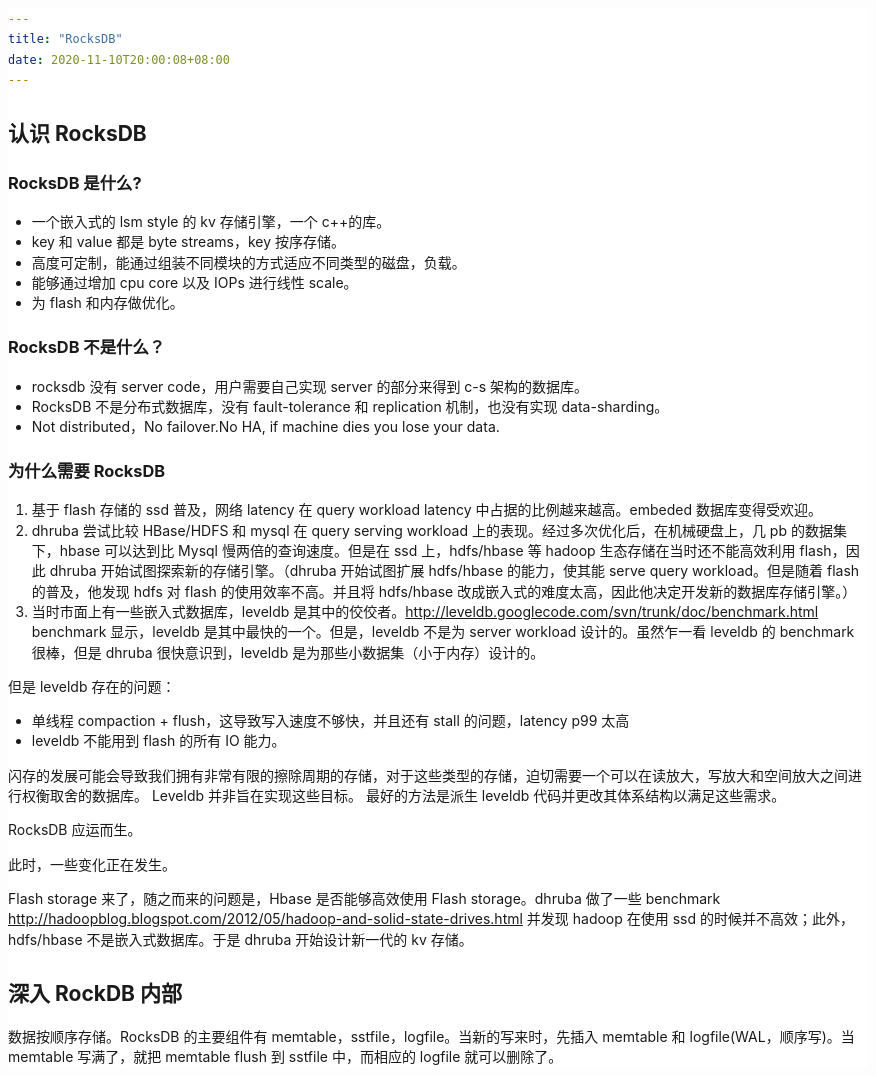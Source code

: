 ```yaml
---
title: "RocksDB"
date: 2020-11-10T20:00:08+08:00
---
```


## 认识 RocksDB

### RocksDB 是什么?

- 一个嵌入式的 lsm style 的 kv 存储引擎，一个 c++的库。
- key 和 value 都是 byte streams，key 按序存储。
- 高度可定制，能通过组装不同模块的方式适应不同类型的磁盘，负载。
- 能够通过增加 cpu core 以及 IOPs 进行线性 scale。
- 为 flash 和内存做优化。

### RocksDB 不是什么？

- rocksdb 没有 server code，用户需要自己实现 server 的部分来得到 c-s 架构的数据库。
- RocksDB 不是分布式数据库，没有 fault-tolerance 和 replication 机制，也没有实现 data-sharding。
- Not distributed，No failover.No HA, if machine dies you lose your data.

### 为什么需要 RocksDB

1. 基于 flash 存储的 ssd 普及，网络 latency 在 query workload latency 中占据的比例越来越高。embeded 数据库变得受欢迎。
2. dhruba 尝试比较 HBase/HDFS 和 mysql 在 query serving workload 上的表现。经过多次优化后，在机械硬盘上，几 pb 的数据集下，hbase 可以达到比 Mysql 慢两倍的查询速度。但是在 ssd 上，hdfs/hbase 等 hadoop 生态存储在当时还不能高效利用 flash，因此 dhruba 开始试图探索新的存储引擎。（dhruba 开始试图扩展 hdfs/hbase 的能力，使其能 serve query workload。但是随着 flash 的普及，他发现 hdfs 对 flash 的使用效率不高。并且将 hdfs/hbase 改成嵌入式的难度太高，因此他决定开发新的数据库存储引擎。）
3. 当时市面上有一些嵌入式数据库，leveldb 是其中的佼佼者。http://leveldb.googlecode.com/svn/trunk/doc/benchmark.html benchmark 显示，leveldb 是其中最快的一个。但是，leveldb 不是为 server workload 设计的。虽然乍一看 leveldb 的 benchmark 很棒，但是 dhruba 很快意识到，leveldb 是为那些小数据集（小于内存）设计的。

但是 leveldb 存在的问题：

- 单线程 compaction + flush，这导致写入速度不够快，并且还有 stall 的问题，latency p99 太高
- leveldb 不能用到 flash 的所有 IO 能力。

闪存的发展可能会导致我们拥有非常有限的擦除周期的存储，对于这些类型的存储，迫切需要一个可以在读放大，写放大和空间放大之间进行权衡取舍的数据库。 Leveldb 并非旨在实现这些目标。 最好的方法是派生 leveldb 代码并更改其体系结构以满足这些需求。

RocksDB 应运而生。

此时，一些变化正在发生。

Flash storage 来了，随之而来的问题是，Hbase 是否能够高效使用 Flash storage。dhruba 做了一些 benchmark http://hadoopblog.blogspot.com/2012/05/hadoop-and-solid-state-drives.html 并发现 hadoop 在使用 ssd 的时候并不高效；此外，hdfs/hbase 不是嵌入式数据库。于是 dhruba 开始设计新一代的 kv 存储。

## 深入 RockDB 内部

数据按顺序存储。RocksDB 的主要组件有 memtable，sstfile，logfile。当新的写来时，先插入 memtable 和 logfile(WAL，顺序写)。当 memtable 写满了，就把 memtable flush 到 sstfile 中，而相应的 logfile 就可以删除了。

